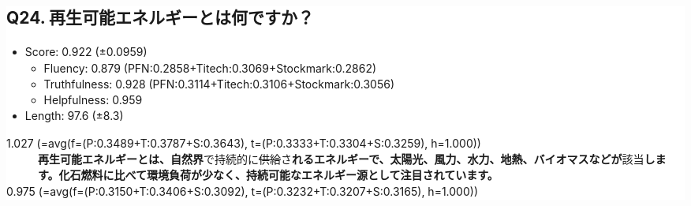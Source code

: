 </dl>

## <a name="Q24"></a>Q24. 再生可能エネルギーとは何ですか？

- Score: 0.922 (±0.0959)
  - Fluency: 0.879 (PFN:0.2858+Titech:0.3069+Stockmark:0.2862)
  - Truthfulness: 0.928 (PFN:0.3114+Titech:0.3106+Stockmark:0.3056)
  - Helpfulness: 0.959
- Length: 97.6 (±8.3)

<dl>
<dt>1.027 (=avg(f=(P:0.3489+T:0.3787+S:0.3643), t=(P:0.3333+T:0.3304+S:0.3259), h=1.000))</dt>
<dd><b>再生可能エネルギーとは、自然界</b>で持続的に<s>供給</s>さ<b>れるエネルギーで、太陽光、風力、水力、地熱、バイオマスなどが</b>該当<b>します。化石燃料に比べて環境負荷が少なく、持続可能なエネルギー源として注目されています。</b></dd>
<dt>0.975 (=avg(f=(P:0.3150+T:0.3406+S:0.3092), t=(P:0.3232+T:0.3207+S:0.3165), h=1.000))</dt>
